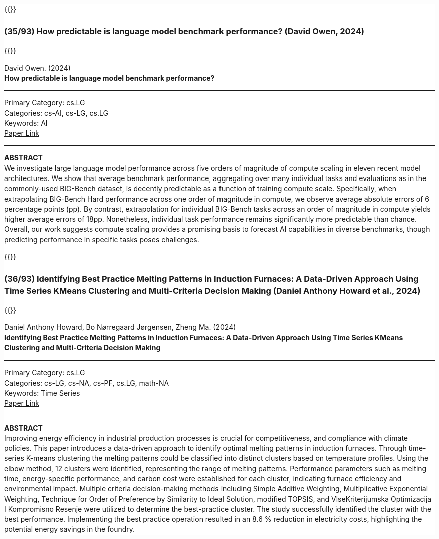 {{</citation>}}


### (35/93) How predictable is language model benchmark performance? (David Owen, 2024)

{{<citation>}}

David Owen. (2024)  
**How predictable is language model benchmark performance?**  

---
Primary Category: cs.LG  
Categories: cs-AI, cs-LG, cs.LG  
Keywords: AI  
[Paper Link](http://arxiv.org/abs/2401.04757v1)  

---


**ABSTRACT**  
We investigate large language model performance across five orders of magnitude of compute scaling in eleven recent model architectures. We show that average benchmark performance, aggregating over many individual tasks and evaluations as in the commonly-used BIG-Bench dataset, is decently predictable as a function of training compute scale. Specifically, when extrapolating BIG-Bench Hard performance across one order of magnitude in compute, we observe average absolute errors of 6 percentage points (pp). By contrast, extrapolation for individual BIG-Bench tasks across an order of magnitude in compute yields higher average errors of 18pp. Nonetheless, individual task performance remains significantly more predictable than chance. Overall, our work suggests compute scaling provides a promising basis to forecast AI capabilities in diverse benchmarks, though predicting performance in specific tasks poses challenges.

{{</citation>}}


### (36/93) Identifying Best Practice Melting Patterns in Induction Furnaces: A Data-Driven Approach Using Time Series KMeans Clustering and Multi-Criteria Decision Making (Daniel Anthony Howard et al., 2024)

{{<citation>}}

Daniel Anthony Howard, Bo Nørregaard Jørgensen, Zheng Ma. (2024)  
**Identifying Best Practice Melting Patterns in Induction Furnaces: A Data-Driven Approach Using Time Series KMeans Clustering and Multi-Criteria Decision Making**  

---
Primary Category: cs.LG  
Categories: cs-LG, cs-NA, cs-PF, cs.LG, math-NA  
Keywords: Time Series  
[Paper Link](http://arxiv.org/abs/2401.04751v1)  

---


**ABSTRACT**  
Improving energy efficiency in industrial production processes is crucial for competitiveness, and compliance with climate policies. This paper introduces a data-driven approach to identify optimal melting patterns in induction furnaces. Through time-series K-means clustering the melting patterns could be classified into distinct clusters based on temperature profiles. Using the elbow method, 12 clusters were identified, representing the range of melting patterns. Performance parameters such as melting time, energy-specific performance, and carbon cost were established for each cluster, indicating furnace efficiency and environmental impact. Multiple criteria decision-making methods including Simple Additive Weighting, Multiplicative Exponential Weighting, Technique for Order of Preference by Similarity to Ideal Solution, modified TOPSIS, and VlseKriterijumska Optimizacija I Kompromisno Resenje were utilized to determine the best-practice cluster. The study successfully identified the cluster with the best performance. Implementing the best practice operation resulted in an 8.6 % reduction in electricity costs, highlighting the potential energy savings in the foundry.
